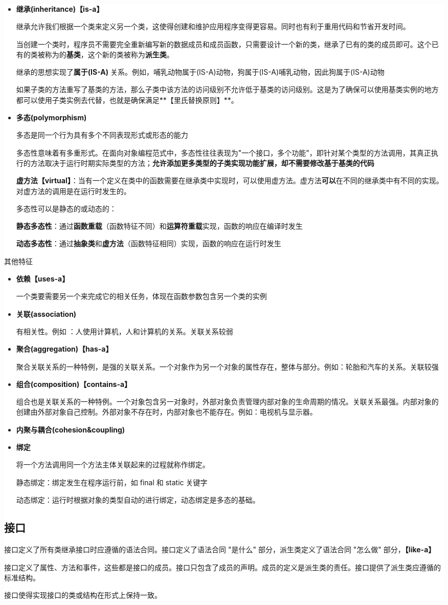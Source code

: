 - **继承(inheritance)【is-a】**

  继承允许我们根据一个类来定义另一个类，这使得创建和维护应用程序变得更容易。同时也有利于重用代码和节省开发时间。

  当创建一个类时，程序员不需要完全重新编写新的数据成员和成员函数，只需要设计一个新的类，继承了已有的类的成员即可。这个已有的类被称为的**基类**，这个新的类被称为**派生类**。

  继承的思想实现了**属于(IS-A)** 关系。例如，哺乳动物属于(IS-A)动物，狗属于(IS-A)哺乳动物，因此狗属于(IS-A)动物

  如果子类的方法重写了基类的方法，那么子类中该方法的访问级别不允许低于基类的访问级别。这是为了确保可以使用基类实例的地方都可以使用子类实例去代替，也就是确保满足**【里氏替换原则】**。

- **多态(polymorphism)**

  多态是同一个行为具有多个不同表现形式或形态的能力

  多态性意味着有多重形式。在面向对象编程范式中，多态性往往表现为"一个接口，多个功能"，即针对某个类型的方法调用，其真正执行的方法取决于运行时期实际类型的方法；**允许添加更多类型的子类实现功能扩展，却不需要修改基于基类的代码**

  **虚方法【virtual】**：当有一个定义在类中的函数需要在继承类中实现时，可以使用虚方法。虚方法**可以**在不同的继承类中有不同的实现。对虚方法的调用是在运行时发生的。

  多态性可以是静态的或动态的：

  **静态多态性**：通过**函数重载**（函数特征不同）和**运算符重载**实现，函数的响应在编译时发生

  **动态多态性**：通过**抽象类**和**虚方法**（函数特征相同）实现，函数的响应在运行时发生



其他特征

- **依赖【uses-a】**

  一个类要需要另一个来完成它的相关任务，体现在函数参数包含另一个类的实例

- **关联(association)**

  有相关性。例如 ：人使用计算机，人和计算机的关系。关联关系较弱

- **聚合(aggregation)【has-a】**

  聚合关联关系的一种特例，是强的关联关系。一个对象作为另一个对象的属性存在，整体与部分。例如：轮胎和汽车的关系。关联较强

- **组合(composition)【contains-a】**

  组合也是关联关系的一种特例。一个对象包含另一对象时，外部对象负责管理内部对象的生命周期的情况。关联关系最强。内部对象的创建由外部对象自己控制。外部对象不存在时，内部对象也不能存在。例如：电视机与显示器。

- **内聚与耦合(cohesion&coupling)**

- **绑定**

  将一个方法调用同一个方法主体关联起来的过程就称作绑定。

  静态绑定：绑定发生在程序运行前，如 final 和 static 关键字

  动态绑定：运行时根据对象的类型自动的进行绑定，动态绑定是多态的基础。



## 接口

接口定义了所有类继承接口时应遵循的语法合同。接口定义了语法合同 "是什么" 部分，派生类定义了语法合同 "怎么做" 部分，**【like-a】**

接口定义了属性、方法和事件，这些都是接口的成员。接口只包含了成员的声明。成员的定义是派生类的责任。接口提供了派生类应遵循的标准结构。

接口使得实现接口的类或结构在形式上保持一致。
